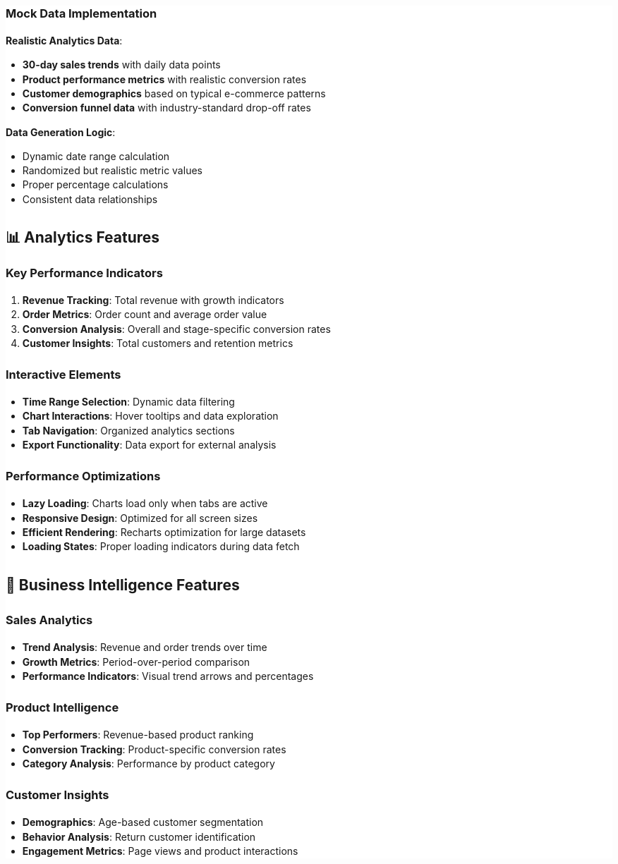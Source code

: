 ### Mock Data Implementation
**Realistic Analytics Data**:
- **30-day sales trends** with daily data points
- **Product performance metrics** with realistic conversion rates
- **Customer demographics** based on typical e-commerce patterns
- **Conversion funnel data** with industry-standard drop-off rates

**Data Generation Logic**:
- Dynamic date range calculation
- Randomized but realistic metric values
- Proper percentage calculations
- Consistent data relationships

## 📊 Analytics Features

### Key Performance Indicators
1. **Revenue Tracking**: Total revenue with growth indicators
2. **Order Metrics**: Order count and average order value
3. **Conversion Analysis**: Overall and stage-specific conversion rates
4. **Customer Insights**: Total customers and retention metrics

### Interactive Elements
- **Time Range Selection**: Dynamic data filtering
- **Chart Interactions**: Hover tooltips and data exploration
- **Tab Navigation**: Organized analytics sections
- **Export Functionality**: Data export for external analysis

### Performance Optimizations
- **Lazy Loading**: Charts load only when tabs are active
- **Responsive Design**: Optimized for all screen sizes
- **Efficient Rendering**: Recharts optimization for large datasets
- **Loading States**: Proper loading indicators during data fetch

## 🎯 Business Intelligence Features

### Sales Analytics
- **Trend Analysis**: Revenue and order trends over time
- **Growth Metrics**: Period-over-period comparison
- **Performance Indicators**: Visual trend arrows and percentages

### Product Intelligence
- **Top Performers**: Revenue-based product ranking
- **Conversion Tracking**: Product-specific conversion rates
- **Category Analysis**: Performance by product category

### Customer Insights
- **Demographics**: Age-based customer segmentation
- **Behavior Analysis**: Return customer identification
- **Engagement Metrics**: Page views and product interactions
